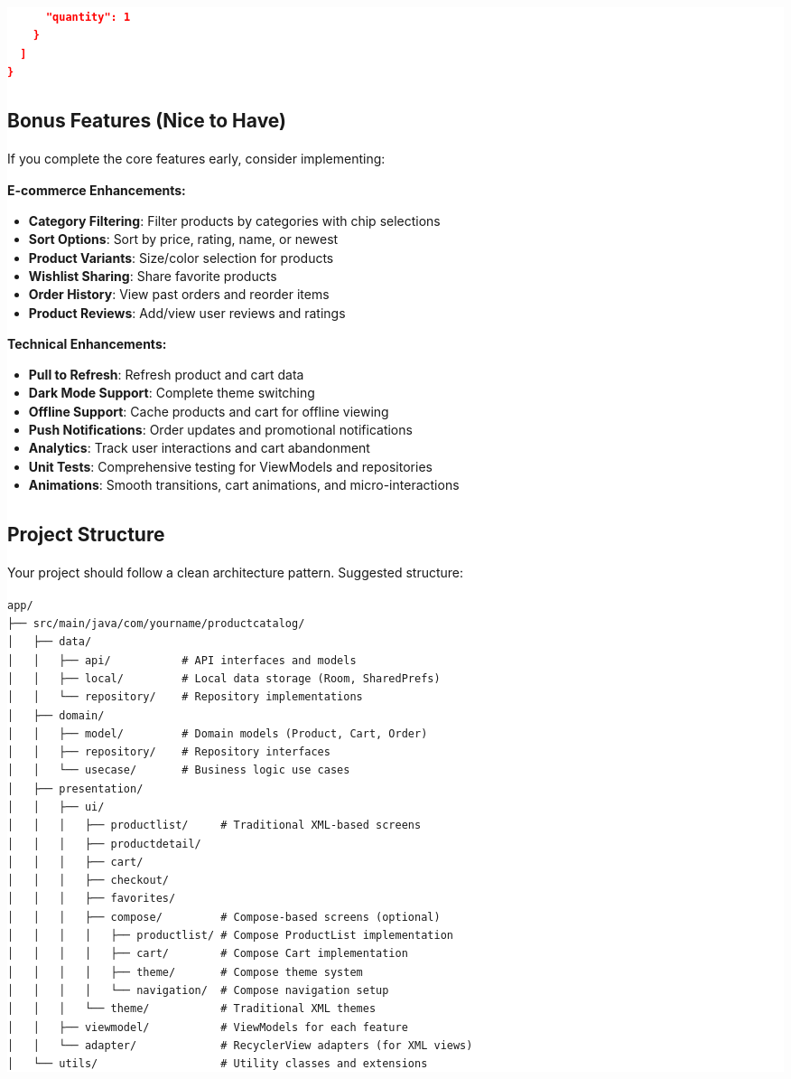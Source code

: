 ```json
      "quantity": 1
    }
  ]
}
```

## Bonus Features (Nice to Have)
If you complete the core features early, consider implementing:

**E-commerce Enhancements:**
- **Category Filtering**: Filter products by categories with chip selections
- **Sort Options**: Sort by price, rating, name, or newest
- **Product Variants**: Size/color selection for products
- **Wishlist Sharing**: Share favorite products
- **Order History**: View past orders and reorder items
- **Product Reviews**: Add/view user reviews and ratings

**Technical Enhancements:**
- **Pull to Refresh**: Refresh product and cart data
- **Dark Mode Support**: Complete theme switching
- **Offline Support**: Cache products and cart for offline viewing
- **Push Notifications**: Order updates and promotional notifications
- **Analytics**: Track user interactions and cart abandonment
- **Unit Tests**: Comprehensive testing for ViewModels and repositories
- **Animations**: Smooth transitions, cart animations, and micro-interactions

## Project Structure
Your project should follow a clean architecture pattern. Suggested structure:

```
app/
├── src/main/java/com/yourname/productcatalog/
│   ├── data/
│   │   ├── api/           # API interfaces and models
│   │   ├── local/         # Local data storage (Room, SharedPrefs)
│   │   └── repository/    # Repository implementations
│   ├── domain/
│   │   ├── model/         # Domain models (Product, Cart, Order)
│   │   ├── repository/    # Repository interfaces
│   │   └── usecase/       # Business logic use cases
│   ├── presentation/
│   │   ├── ui/
│   │   │   ├── productlist/     # Traditional XML-based screens
│   │   │   ├── productdetail/
│   │   │   ├── cart/
│   │   │   ├── checkout/
│   │   │   ├── favorites/
│   │   │   ├── compose/         # Compose-based screens (optional)
│   │   │   │   ├── productlist/ # Compose ProductList implementation
│   │   │   │   ├── cart/        # Compose Cart implementation  
│   │   │   │   ├── theme/       # Compose theme system
│   │   │   │   └── navigation/  # Compose navigation setup
│   │   │   └── theme/           # Traditional XML themes
│   │   ├── viewmodel/           # ViewModels for each feature
│   │   └── adapter/             # RecyclerView adapters (for XML views)
│   └── utils/                   # Utility classes and extensions
```
